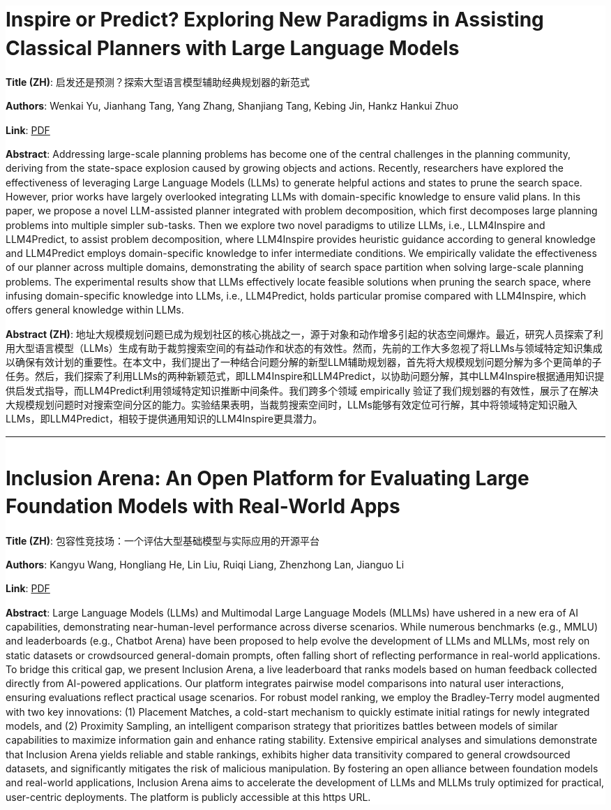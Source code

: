 # Inspire or Predict? Exploring New Paradigms in Assisting Classical Planners with Large Language Models 

**Title (ZH)**: 启发还是预测？探索大型语言模型辅助经典规划器的新范式 

**Authors**: Wenkai Yu, Jianhang Tang, Yang Zhang, Shanjiang Tang, Kebing Jin, Hankz Hankui Zhuo  

**Link**: [PDF](https://arxiv.org/pdf/2508.11524)  

**Abstract**: Addressing large-scale planning problems has become one of the central challenges in the planning community, deriving from the state-space explosion caused by growing objects and actions. Recently, researchers have explored the effectiveness of leveraging Large Language Models (LLMs) to generate helpful actions and states to prune the search space. However, prior works have largely overlooked integrating LLMs with domain-specific knowledge to ensure valid plans. In this paper, we propose a novel LLM-assisted planner integrated with problem decomposition, which first decomposes large planning problems into multiple simpler sub-tasks. Then we explore two novel paradigms to utilize LLMs, i.e., LLM4Inspire and LLM4Predict, to assist problem decomposition, where LLM4Inspire provides heuristic guidance according to general knowledge and LLM4Predict employs domain-specific knowledge to infer intermediate conditions. We empirically validate the effectiveness of our planner across multiple domains, demonstrating the ability of search space partition when solving large-scale planning problems. The experimental results show that LLMs effectively locate feasible solutions when pruning the search space, where infusing domain-specific knowledge into LLMs, i.e., LLM4Predict, holds particular promise compared with LLM4Inspire, which offers general knowledge within LLMs. 

**Abstract (ZH)**: 地址大规模规划问题已成为规划社区的核心挑战之一，源于对象和动作增多引起的状态空间爆炸。最近，研究人员探索了利用大型语言模型（LLMs）生成有助于裁剪搜索空间的有益动作和状态的有效性。然而，先前的工作大多忽视了将LLMs与领域特定知识集成以确保有效计划的重要性。在本文中，我们提出了一种结合问题分解的新型LLM辅助规划器，首先将大规模规划问题分解为多个更简单的子任务。然后，我们探索了利用LLMs的两种新颖范式，即LLM4Inspire和LLM4Predict，以协助问题分解，其中LLM4Inspire根据通用知识提供启发式指导，而LLM4Predict利用领域特定知识推断中间条件。我们跨多个领域 empirically 验证了我们规划器的有效性，展示了在解决大规模规划问题时对搜索空间分区的能力。实验结果表明，当裁剪搜索空间时，LLMs能够有效定位可行解，其中将领域特定知识融入LLMs，即LLM4Predict，相较于提供通用知识的LLM4Inspire更具潜力。 

---
# Inclusion Arena: An Open Platform for Evaluating Large Foundation Models with Real-World Apps 

**Title (ZH)**: 包容性竞技场：一个评估大型基础模型与实际应用的开源平台 

**Authors**: Kangyu Wang, Hongliang He, Lin Liu, Ruiqi Liang, Zhenzhong Lan, Jianguo Li  

**Link**: [PDF](https://arxiv.org/pdf/2508.11452)  

**Abstract**: Large Language Models (LLMs) and Multimodal Large Language Models (MLLMs) have ushered in a new era of AI capabilities, demonstrating near-human-level performance across diverse scenarios. While numerous benchmarks (e.g., MMLU) and leaderboards (e.g., Chatbot Arena) have been proposed to help evolve the development of LLMs and MLLMs, most rely on static datasets or crowdsourced general-domain prompts, often falling short of reflecting performance in real-world applications. To bridge this critical gap, we present Inclusion Arena, a live leaderboard that ranks models based on human feedback collected directly from AI-powered applications. Our platform integrates pairwise model comparisons into natural user interactions, ensuring evaluations reflect practical usage scenarios. For robust model ranking, we employ the Bradley-Terry model augmented with two key innovations: (1) Placement Matches, a cold-start mechanism to quickly estimate initial ratings for newly integrated models, and (2) Proximity Sampling, an intelligent comparison strategy that prioritizes battles between models of similar capabilities to maximize information gain and enhance rating stability. Extensive empirical analyses and simulations demonstrate that Inclusion Arena yields reliable and stable rankings, exhibits higher data transitivity compared to general crowdsourced datasets, and significantly mitigates the risk of malicious manipulation. By fostering an open alliance between foundation models and real-world applications, Inclusion Arena aims to accelerate the development of LLMs and MLLMs truly optimized for practical, user-centric deployments. The platform is publicly accessible at this https URL. 
